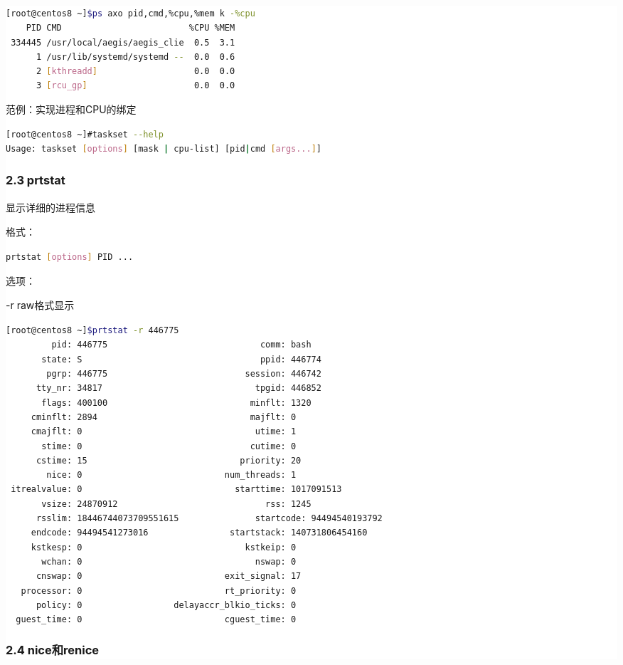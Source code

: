 ```bash
[root@centos8 ~]$ps axo pid,cmd,%cpu,%mem k -%cpu
    PID CMD                         %CPU %MEM
 334445 /usr/local/aegis/aegis_clie  0.5  3.1
      1 /usr/lib/systemd/systemd --  0.0  0.6
      2 [kthreadd]                   0.0  0.0
      3 [rcu_gp]                     0.0  0.0
```

范例：实现进程和CPU的绑定

```bash
[root@centos8 ~]#taskset --help
Usage: taskset [options] [mask | cpu-list] [pid|cmd [args...]]
```

### 2.3 prtstat

显示详细的进程信息

格式：

```bash
prtstat [options] PID ...
```

选项：

-r raw格式显示

```bash
[root@centos8 ~]$prtstat -r 446775
         pid: 446775         	                  comm: bash
       state: S              	                  ppid: 446774
        pgrp: 446775         	               session: 446742
      tty_nr: 34817          	                 tpgid: 446852
       flags: 400100         	                minflt: 1320
     cminflt: 2894           	                majflt: 0
     cmajflt: 0              	                 utime: 1
       stime: 0              	                cutime: 0
      cstime: 15             	              priority: 20
        nice: 0              	           num_threads: 1
 itrealvalue: 0              	             starttime: 1017091513
       vsize: 24870912       	                   rss: 1245
      rsslim: 18446744073709551615	             startcode: 94494540193792
     endcode: 94494541273016 	            startstack: 140731806454160
     kstkesp: 0              	               kstkeip: 0
       wchan: 0              	                 nswap: 0
      cnswap: 0              	           exit_signal: 17
   processor: 0              	           rt_priority: 0
      policy: 0              	 delayaccr_blkio_ticks: 0
  guest_time: 0              	           cguest_time: 0
```

### 2.4 nice和renice
